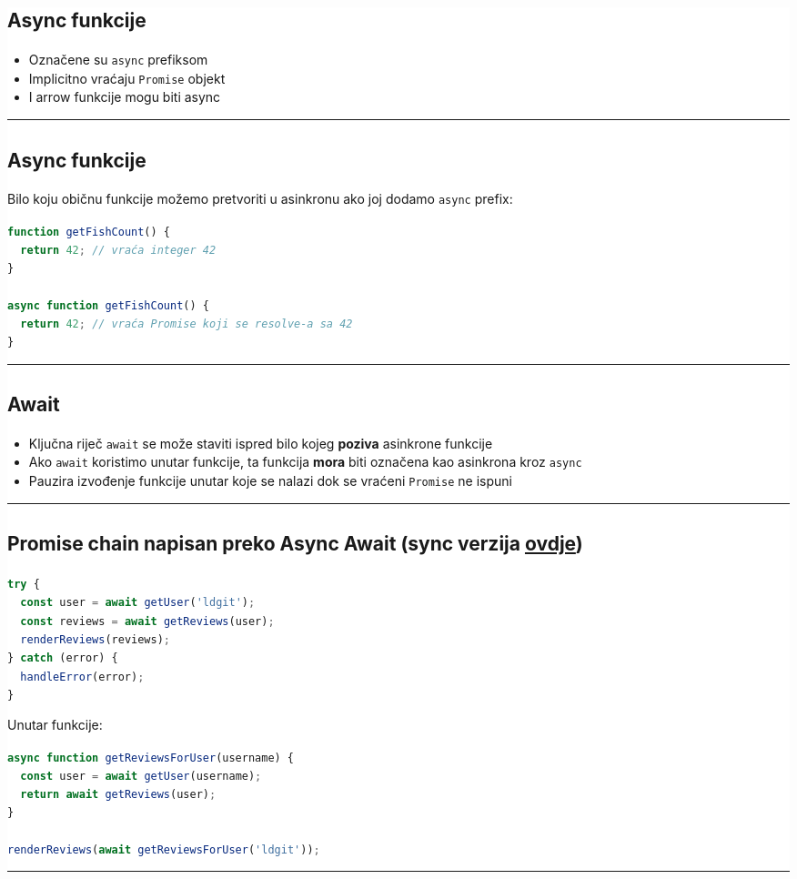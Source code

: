 
## Async funkcije

- Označene su `async` prefiksom
- Implicitno vraćaju `Promise` objekt
- I arrow funkcije mogu biti async

---

## Async funkcije

Bilo koju običnu funkcije možemo pretvoriti u asinkronu ako joj dodamo `async` prefix:

```javascript
function getFishCount() {
  return 42; // vraća integer 42
}

async function getFishCount() {
  return 42; // vraća Promise koji se resolve-a sa 42
}
```

---

## Await

- Ključna riječ `await` se može staviti ispred bilo kojeg **poziva** asinkrone funkcije
- Ako `await` koristimo unutar funkcije, ta funkcija **mora** biti označena kao asinkrona kroz `async`
- Pauzira izvođenje funkcije unutar koje se nalazi dok se vraćeni `Promise` ne ispuni



---



## Promise chain napisan preko Async Await (sync verzija [ovdje](#21))

```javascript
try {
  const user = await getUser('ldgit');
  const reviews = await getReviews(user);
  renderReviews(reviews);
} catch (error) {
  handleError(error);
}
```

Unutar funkcije:

```javascript
async function getReviewsForUser(username) {
  const user = await getUser(username);
  return await getReviews(user);
}

renderReviews(await getReviewsForUser('ldgit'));
```

---